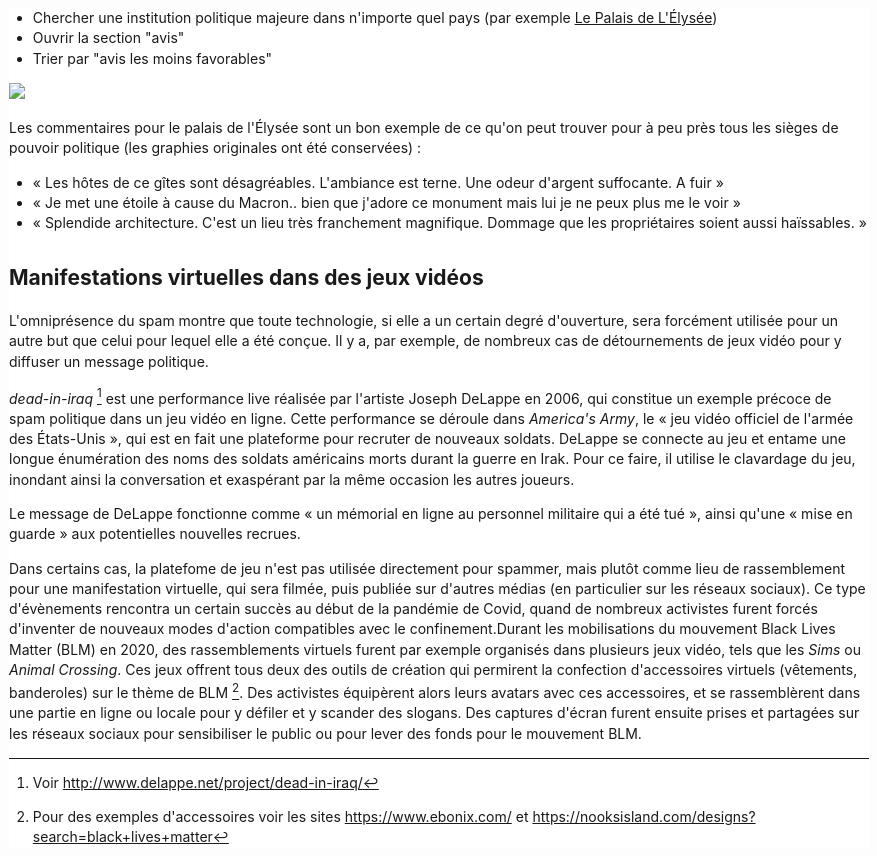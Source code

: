 - Chercher une institution politique majeure dans n'importe quel pays
(par exemple [Le Palais de L'Élysée](https://www.google.com/maps/place/%C3%89lys%C3%A9e+Palace/@48.8697906,2.3142833,17z/data=!3m1!4b1!4m5!3m4!1s0x47e66fce8ca6e347:0x2e38f4467a582f22!8m2!3d48.8697906!4d2.3164773))
- Ouvrir la section "avis"
- Trier par "avis les moins favorables"

<img src="/articles/2022-12-01-hijacking-virtual-spaces/assets/elysee-reviews.png" style="width:100%;" />

Les commentaires pour le palais de l'Élysée sont un bon exemple de ce
qu'on peut trouver pour à peu près tous les sièges de pouvoir politique
(les graphies originales ont été conservées) :

- « Les hôtes de ce gîtes sont désagréables. L'ambiance est terne. Une
odeur d'argent suffocante. A fuir »
- « Je met une étoile à cause du Macron.. bien que j'adore ce monument
mais lui je ne peux plus me le voir »
- « Splendide architecture. C'est un lieu très franchement magnifique.
Dommage que les propriétaires soient aussi haïssables. »

## Manifestations virtuelles dans des jeux vidéos

L'omniprésence du spam montre que toute technologie, si elle a un
certain degré d'ouverture, sera forcément utilisée pour un autre but que
celui pour lequel elle a été conçue. Il y a, par exemple, de nombreux
cas de détournements de jeux vidéo pour y diffuser un message politique.

*dead-in-iraq* [^5] est une performance live réalisée par l'artiste Joseph
DeLappe en 2006, qui constitue un exemple précoce de spam politique dans
un jeu vidéo en ligne. Cette performance se déroule dans *America's
Army*, le « jeu vidéo officiel de l'armée des États-Unis », qui est en
fait une plateforme pour recruter de nouveaux soldats. DeLappe se
connecte au jeu et entame une longue énumération des noms des soldats
américains morts durant la guerre en Irak. Pour ce faire, il utilise le
clavardage du jeu, inondant ainsi la conversation et exaspérant par la
même occasion les autres joueurs.

Le message de DeLappe fonctionne comme « un mémorial en ligne au
personnel militaire qui a été tué », ainsi qu'une « mise en guarde » aux
potentielles nouvelles recrues.

<iframe width="100%" height="500" src="https://www.youtube.com/embed/VTnuUMM7frk" title="YouTube video player" frameborder="0" allow="accelerometer; autoplay; clipboard-write; encrypted-media; gyroscope; picture-in-picture" allowfullscreen></iframe>

Dans certains cas, la platefome de jeu n'est pas utilisée directement
pour spammer, mais plutôt comme lieu de rassemblement pour une
manifestation virtuelle, qui sera filmée, puis publiée sur d'autres
médias (en particulier sur les réseaux sociaux). Ce type d'évènements
rencontra un certain succès au début de la pandémie de Covid, quand de
nombreux activistes furent forcés d'inventer de nouveaux modes d'action
compatibles avec le confinement.Durant les mobilisations du mouvement
Black Lives Matter (BLM) en 2020, des rassemblements virtuels furent par
exemple organisés dans plusieurs jeux vidéo, tels que les *Sims* ou
*Animal Crossing*. Ces jeux offrent tous deux des outils de création qui
permirent la confection d'accessoires virtuels (vêtements, banderoles)
sur le thème de BLM [^6]. Des activistes équipèrent alors leurs avatars avec
ces accessoires, et se rassemblèrent dans une partie en ligne ou locale
pour y défiler et y scander des slogans. Des captures d'écran furent
ensuite prises et partagées sur les réseaux sociaux pour sensibiliser le
public ou pour lever des fonds pour le mouvement BLM.


[^1]:  Voir *l'Âge du Capitalisme de Surveillance*, Shoshana Zuboff, 2019.
[^2]:   Voir *Reducing Political Content in News Feed* [sur le blog officiel de Meta](https://about.fb.com/news/2021/02/reducing-political-content-in-news-feed/). Dans ce post de blog de 2021, Facebook annonce réduire le contenu politique sur sa plateforme.
[^3]:  Voir Alicia Amilec, « De l\'exploitation à l\'exploit »,
[^4]:   Voir les [règles d'utilisation de Google Maps](https://support.google.com/contributionpolicy/answer/7400114?hl=en&ref_topic=7422769#zippy=%2Coff-topic).
[^5]: Voir http://www.delappe.net/project/dead-in-iraq/
[^6]:   Pour des exemples d'accessoires voir les sites https://www.ebonix.com/ et https://nooksisland.com/designs?search=black+lives+matter
[^7]:    Voir https://www.nytimes.com/2019/06/10/world/asia/hong-kong-extradition-bill.html
[^8]:    Voir https://www.scmp.com/abacus/culture/article/3021560/how-hong-kong-protesters-are-using-tinder-and-pokemon-go
[^9]:    Voir https://www.wired.co.uk/article/animal-crossing-hong-kong-protests-coronavirus et https://www.scmp.com/lifestyle/entertainment/article/3079128/how-nintendos-animal-crossing-became-home-hong-kong
[^10]: Voir https://uncensoredlibrary.com/en
[^11]:  Voir Geert Lovink & David Garcia, « ABC des médias tactiques » in
[^12]:  Sur les Yes Men et sur les canulars politiques, voir la mineure
[^13]: Voir http://pooperapp.com/
[^14]: Voir https://www.newsweek.com/how-media-got-fooled-completely-satirical-dog-poop-app-485598
[^15]: Voir https://www.vice.com/en/article/434gqw/i-made-my-shed-the-top-rated-restaurant-on-tripadvisor
[^16]: Voir https://nymag.com/intelligencer/2018/12/how-much-of-the-internet-is-fake.html
[^17]:  Voir le livre de référence de Gabriella Coleman, *Anonymous.
[^18]: Voir https://www.bbc.com/news/uk-20449474
[^19]: Voir https://www.vox.com/2020/6/22/21295700/k-pop-fan-activism-black-lives-matter-trump-rally-racism-cultural-appropriation-reset-podcast and https://www.technologyreview.com/2020/06/23/1004336/tiktok-teens-kpop-stans-trump-resistance-its-complicated
[^20]: Voir https://www.nytimes.com/2020/06/21/style/tiktok-trump-rally-tulsa.html
[^21]: Voir https://www.gizmodo.com.au/2021/03/wallstreetsbets-is-sending-gorilla-conservation-to-the-moon/
[^22]: Voir https://www.ft.com/content/3f6b47f9-70c7-4839-8bb4-6a62f1bd39e0
[^23]: Voir https://www.gizmodo.com.au/2021/02/wall-street-fund-wants-to-hire-r-wallstreetbets-users-to-help-pick-meme-stocks/
[^24]: Voir https://www.nasdaq.com/articles/meme-stocks-list%3A-the-top-10-reddit-stocks-seeing-chatter-in-the-june-2021-rally-2021-06
[^25]:  Voir à ce propos Geert Lovink & Ned Rossiter, *Organization After